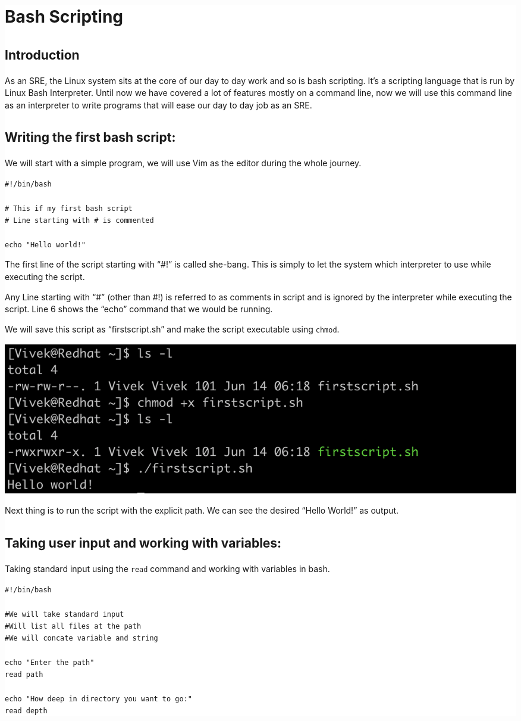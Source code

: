 # Bash Scripting

## Introduction
As an SRE, the Linux system sits at the core of our day to day work and so is bash scripting. It’s a scripting language that is run by Linux Bash Interpreter. Until now we have covered a lot of features mostly on a command line, now we will use this command line as an interpreter to write programs that will ease our day to day job as an SRE.

## Writing the first bash script:

We will start with a simple program, we will use Vim as the editor during the whole journey.

```
#!/bin/bash

# This if my first bash script
# Line starting with # is commented

echo "Hello world!"
```

The first line of the script starting with “#!” is called she-bang. This is simply to let the system which interpreter to use while executing the script.

Any Line starting with “#” (other than #!) is referred to as comments in script and is ignored by the interpreter while executing the script. Line 6 shows the “echo” command that we would be running.

We will save this script as “firstscript.sh” and make the script executable using `chmod`.

![](images/image16.png)

Next thing is to run the script with the explicit path. We can see the desired “Hello World!” as output.

## Taking user input and working with variables:

Taking standard input using the `read` command and working with variables in bash.

```
#!/bin/bash

#We will take standard input
#Will list all files at the path
#We will concate variable and string

echo "Enter the path"
read path

echo "How deep in directory you want to go:"
read depth

```